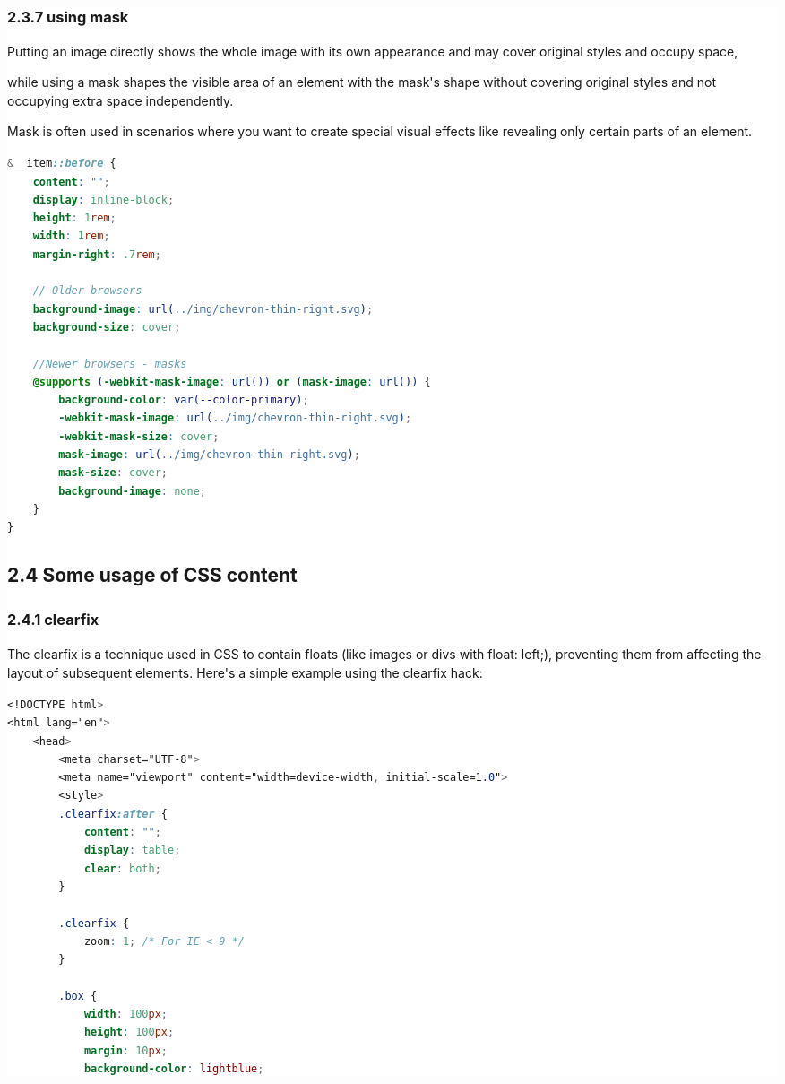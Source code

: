 ### 2.3.7 using mask
Putting an image directly shows the whole image with its own appearance and may cover original styles and occupy space, 

while using a mask shapes the visible area of an element with the mask's shape without covering original styles and not occupying extra space independently. 

Mask is often used in scenarios where you want to create special visual effects like revealing only certain parts of an element.
```scss
&__item::before {
    content: "";
    display: inline-block;
    height: 1rem;
    width: 1rem;
    margin-right: .7rem;

    // Older browsers
    background-image: url(../img/chevron-thin-right.svg);
    background-size: cover;

    //Newer browsers - masks
    @supports (-webkit-mask-image: url()) or (mask-image: url()) {
        background-color: var(--color-primary);
        -webkit-mask-image: url(../img/chevron-thin-right.svg);
        -webkit-mask-size: cover;
        mask-image: url(../img/chevron-thin-right.svg);
        mask-size: cover;
        background-image: none;
    }
}
```

## 2.4 Some usage of CSS content


### 2.4.1 clearfix

The clearfix is a technique used in CSS to contain floats (like images or divs with float: left;), preventing them from affecting the layout of subsequent elements. Here's a simple example using the clearfix hack:


```scss
<!DOCTYPE html>
<html lang="en">
    <head>
        <meta charset="UTF-8">
        <meta name="viewport" content="width=device-width, initial-scale=1.0">
        <style>
        .clearfix:after {
            content: "";
            display: table;
            clear: both;
        }
        
        .clearfix {
            zoom: 1; /* For IE < 9 */
        }

        .box {
            width: 100px;
            height: 100px;
            margin: 10px;
            background-color: lightblue;
```